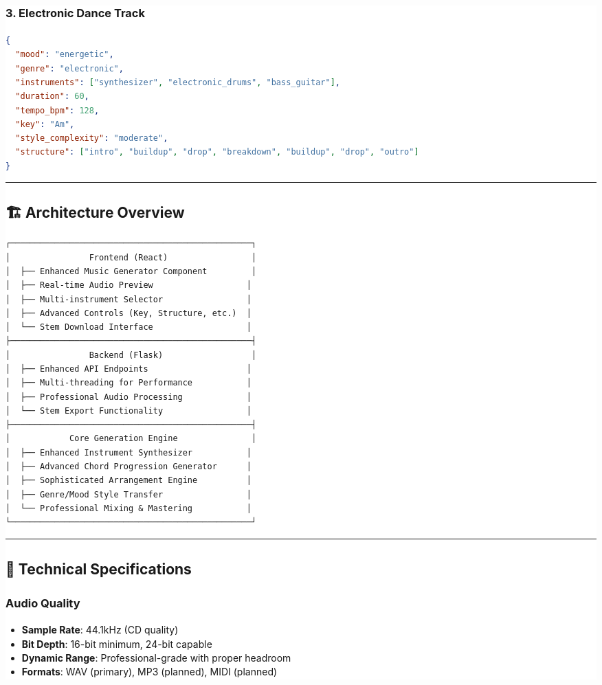 ### 3. Electronic Dance Track
```json
{
  "mood": "energetic",
  "genre": "electronic",
  "instruments": ["synthesizer", "electronic_drums", "bass_guitar"],
  "duration": 60,
  "tempo_bpm": 128,
  "key": "Am",
  "style_complexity": "moderate",
  "structure": ["intro", "buildup", "drop", "breakdown", "buildup", "drop", "outro"]
}
```

---

## 🏗️ Architecture Overview

```
┌─────────────────────────────────────────────────┐
│                Frontend (React)                 │
│  ├── Enhanced Music Generator Component         │
│  ├── Real-time Audio Preview                   │
│  ├── Multi-instrument Selector                 │
│  ├── Advanced Controls (Key, Structure, etc.)  │
│  └── Stem Download Interface                   │
├─────────────────────────────────────────────────┤
│                Backend (Flask)                  │
│  ├── Enhanced API Endpoints                    │
│  ├── Multi-threading for Performance           │
│  ├── Professional Audio Processing             │
│  └── Stem Export Functionality                 │
├─────────────────────────────────────────────────┤
│            Core Generation Engine               │
│  ├── Enhanced Instrument Synthesizer           │
│  ├── Advanced Chord Progression Generator      │
│  ├── Sophisticated Arrangement Engine          │
│  ├── Genre/Mood Style Transfer                 │
│  └── Professional Mixing & Mastering           │
└─────────────────────────────────────────────────┘
```

---

## 🎵 Technical Specifications

### Audio Quality
- **Sample Rate**: 44.1kHz (CD quality)
- **Bit Depth**: 16-bit minimum, 24-bit capable
- **Dynamic Range**: Professional-grade with proper headroom
- **Formats**: WAV (primary), MP3 (planned), MIDI (planned)
